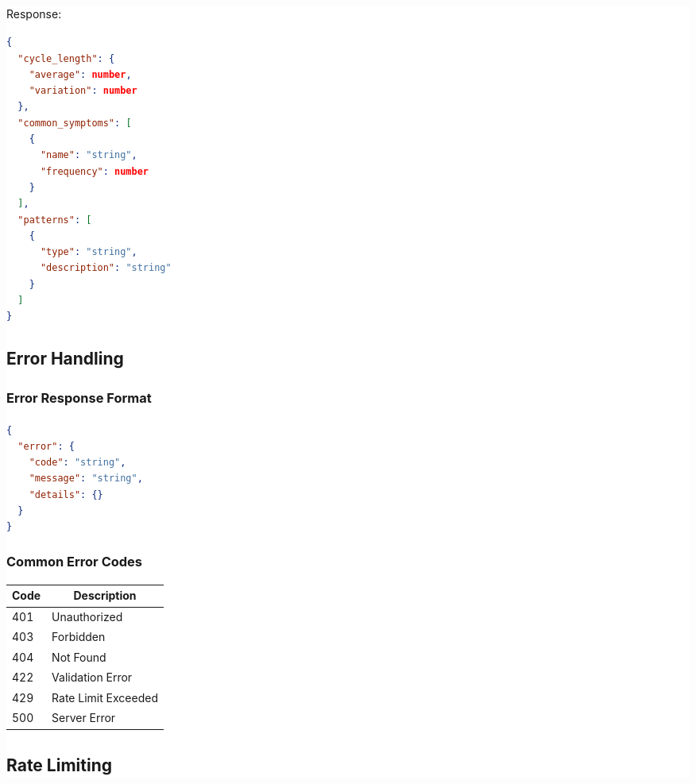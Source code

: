 Response:
```json
{
  "cycle_length": {
    "average": number,
    "variation": number
  },
  "common_symptoms": [
    {
      "name": "string",
      "frequency": number
    }
  ],
  "patterns": [
    {
      "type": "string",
      "description": "string"
    }
  ]
}
```

## Error Handling

### Error Response Format
```json
{
  "error": {
    "code": "string",
    "message": "string",
    "details": {}
  }
}
```

### Common Error Codes

| Code | Description |
|------|-------------|
| 401  | Unauthorized |
| 403  | Forbidden |
| 404  | Not Found |
| 422  | Validation Error |
| 429  | Rate Limit Exceeded |
| 500  | Server Error |

## Rate Limiting

